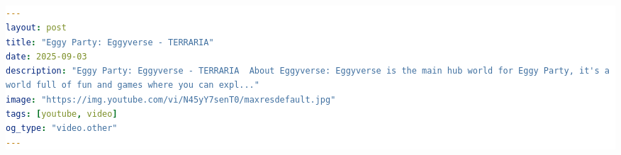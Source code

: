 ```yaml
---
layout: post
title: "Eggy Party: Eggyverse - TERRARIA"
date: 2025-09-03
description: "Eggy Party: Eggyverse - TERRARIA  About Eggyverse: Eggyverse is the main hub world for Eggy Party, it's a world full of fun and games where you can expl..."
image: "https://img.youtube.com/vi/N45yY7senT0/maxresdefault.jpg"
tags: [youtube, video]
og_type: "video.other"
---
```


<script type="application/ld+json">
{
  "@context": "http://schema.org",
  "@type": "VideoObject",
  "name": "Eggy Party: Eggyverse - TERRARIA",
  "description": "Eggy Party: Eggyverse - TERRARIA  About Eggyverse: Eggyverse is the main hub world for Eggy Party, it's a world full of fun and games where you can explore different game modes and maps, including the weekly hottest and daily picks, you can create your own maps, team up with other cute Eggies and compete in action-packed challenge!  About Eggy Party: Eggy Party is a popular party game developed by NetEase Games. Welcome to the Eggyverse! A world full of party and play! Create your own maps to enjoy with your friends! Team up with other cute Eggies! Dive into this Egg-citing Eggyverse!  Like and subscribe for more Eggy Party videos! https://youtube.com/channel/UCvOnTTQp_7ZXtWUZYEUZO7Q   #EggyParty",
  "thumbnailUrl": "https://img.youtube.com/vi/N45yY7senT0/maxresdefault.jpg",
  "uploadDate": "2025-09-03T09:30:24Z",
  "embedUrl": "https://www.youtube.com/embed/N45yY7senT0",
  "publisher": {
    "@type": "Person",
    "name": "Celo Zaga"
  },
  "mainEntityOfPage": {
    "@type": "WebPage",
    "@id": "https://celozaga.github.io/2025/09/03/eggy-party-eggyverse-terraria-N45yY7senT0.html"
  },
  "duration": "PT0M0S"
}
</script>

<script type="application/ld+json">
{
  "@context": "http://schema.org",
  "@type": "BlogPosting",
  "headline": "Eggy Party: Eggyverse - TERRARIA",
  "image": "https://img.youtube.com/vi/N45yY7senT0/maxresdefault.jpg",
  "publisher": {
    "@type": "Person",
    "name": "Celo Zaga"
  },
  "url": "https://celozaga.github.io/2025/09/03/eggy-party-eggyverse-terraria-N45yY7senT0.html",
  "datePublished": "2025-09-03T09:30:24Z",
  "dateCreated": "2025-09-03T09:30:24Z",
  "dateModified": "2025-09-03T09:30:24Z",
  "description": "Eggy Party: Eggyverse - TERRARIA  About Eggyverse: Eggyverse is the main hub world for Eggy Party, it's a world full of fun and games where you can expl...",
  "author": {
    "@type": "Person",
    "name": "Celo Zaga"
  },
  "mainEntityOfPage": {
    "@type": "WebPage",
    "@id": "https://celozaga.github.io/2025/09/03/eggy-party-eggyverse-terraria-N45yY7senT0.html"